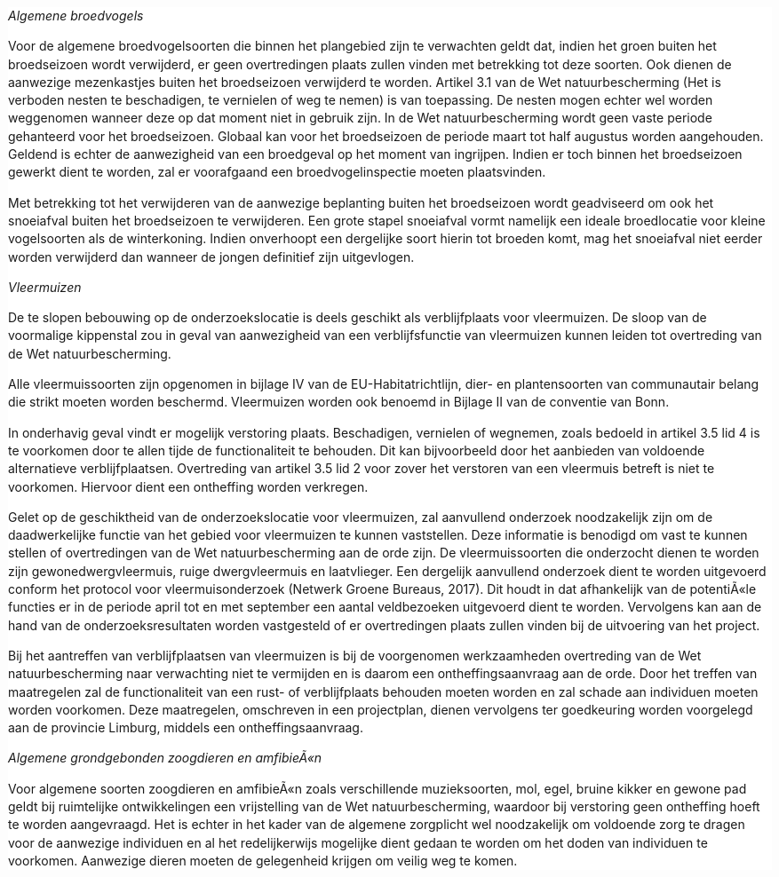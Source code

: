 *Algemene broedvogels*

Voor de algemene broedvogelsoorten die binnen het plangebied zijn te verwachten geldt dat, indien het groen buiten het broedseizoen wordt verwijderd, er geen overtredingen plaats zullen vinden met betrekking tot deze soorten. Ook dienen de aanwezige mezenkastjes buiten het broedseizoen verwijderd te worden. Artikel 3\.1 van de Wet natuurbescherming (Het is verboden nesten te beschadigen, te vernielen of weg te nemen) is van toepassing. De nesten mogen echter wel worden weggenomen wanneer deze op dat moment niet in gebruik zijn. In de Wet natuurbescherming wordt geen vaste periode gehanteerd voor het broedseizoen. Globaal kan voor het broedseizoen de periode maart tot half augustus worden aangehouden. Geldend is echter de aanwezigheid van een broedgeval op het moment van ingrijpen. Indien er toch binnen het broedseizoen gewerkt dient te worden, zal er voorafgaand een broedvogelinspectie moeten plaatsvinden.

Met betrekking tot het verwijderen van de aanwezige beplanting buiten het broedseizoen wordt geadviseerd om ook het snoeiafval buiten het broedseizoen te verwijderen. Een grote stapel snoeiafval vormt namelijk een ideale broedlocatie voor kleine vogelsoorten als de winterkoning. Indien onverhoopt een dergelijke soort hierin tot broeden komt, mag het snoeiafval niet eerder worden verwijderd dan wanneer de jongen definitief zijn uitgevlogen.

*Vleermuizen*

De te slopen bebouwing op de onderzoekslocatie is deels geschikt als verblijfplaats voor vleermuizen. De sloop van de voormalige kippenstal zou in geval van aanwezigheid van een verblijfsfunctie van vleermuizen kunnen leiden tot overtreding van de Wet natuurbescherming.

Alle vleermuissoorten zijn opgenomen in bijlage IV van de EU\-Habitatrichtlijn, dier\- en plantensoorten van communautair belang die strikt moeten worden beschermd. Vleermuizen worden ook benoemd in Bijlage II van de conventie van Bonn.

In onderhavig geval vindt er mogelijk verstoring plaats. Beschadigen, vernielen of wegnemen, zoals bedoeld in artikel 3\.5 lid 4 is te voorkomen door te allen tijde de functionaliteit te behouden. Dit kan bijvoorbeeld door het aanbieden van voldoende alternatieve verblijfplaatsen. Overtreding van artikel 3\.5 lid 2 voor zover het verstoren van een vleermuis betreft is niet te voorkomen. Hiervoor dient een ontheffing worden verkregen.

Gelet op de geschiktheid van de onderzoekslocatie voor vleermuizen, zal aanvullend onderzoek noodzakelijk zijn om de daadwerkelijke functie van het gebied voor vleermuizen te kunnen vaststellen. Deze informatie is benodigd om vast te kunnen stellen of overtredingen van de Wet natuurbescherming aan de orde zijn. De vleermuissoorten die onderzocht dienen te worden zijn gewonedwergvleermuis, ruige dwergvleermuis en laatvlieger. Een dergelijk aanvullend onderzoek dient te worden uitgevoerd conform het protocol voor vleermuisonderzoek (Netwerk Groene Bureaus, 2017\). Dit houdt in dat afhankelijk van de potentiÃ«le functies er in de periode april tot en met september een aantal veldbezoeken uitgevoerd dient te worden. Vervolgens kan aan de hand van de onderzoeksresultaten worden vastgesteld of er overtredingen plaats zullen vinden bij de uitvoering van het project.

Bij het aantreffen van verblijfplaatsen van vleermuizen is bij de voorgenomen werkzaamheden overtreding van de Wet natuurbescherming naar verwachting niet te vermijden en is daarom een ontheffingsaanvraag aan de orde. Door het treffen van maatregelen zal de functionaliteit van een rust\- of verblijfplaats behouden moeten worden en zal schade aan individuen moeten worden voorkomen. Deze maatregelen, omschreven in een projectplan, dienen vervolgens ter goedkeuring worden voorgelegd aan de provincie Limburg, middels een ontheffingsaanvraag.

*Algemene grondgebonden zoogdieren en amfibieÃ«n*

Voor algemene soorten zoogdieren en amfibieÃ«n zoals verschillende muzieksoorten, mol, egel, bruine kikker en gewone pad geldt bij ruimtelijke ontwikkelingen een vrijstelling van de Wet natuurbescherming, waardoor bij verstoring geen ontheffing hoeft te worden aangevraagd. Het is echter in het kader van de algemene zorgplicht wel noodzakelijk om voldoende zorg te dragen voor de aanwezige individuen en al het redelijkerwijs mogelijke dient gedaan te worden om het doden van individuen te voorkomen. Aanwezige dieren moeten de gelegenheid krijgen om veilig weg te komen.
